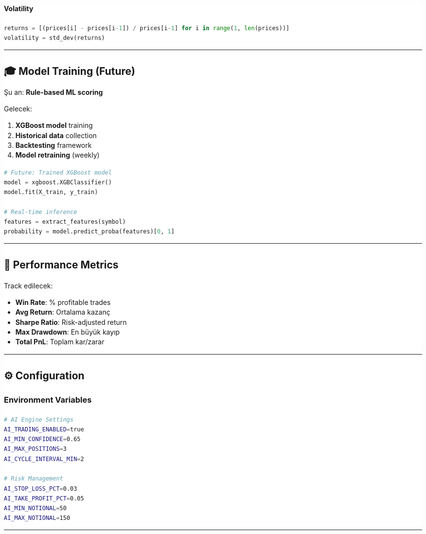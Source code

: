 #### Volatility
```python
returns = [(prices[i] - prices[i-1]) / prices[i-1] for i in range(1, len(prices))]
volatility = std_dev(returns)
```

---

## 🎓 Model Training (Future)

Şu an: **Rule-based ML scoring**

Gelecek:
1. **XGBoost model** training
2. **Historical data** collection
3. **Backtesting** framework
4. **Model retraining** (weekly)

```python
# Future: Trained XGBoost model
model = xgboost.XGBClassifier()
model.fit(X_train, y_train)

# Real-time inference
features = extract_features(symbol)
probability = model.predict_proba(features)[0, 1]
```

---

## 🎯 Performance Metrics

Track edilecek:
- **Win Rate**: % profitable trades
- **Avg Return**: Ortalama kazanç
- **Sharpe Ratio**: Risk-adjusted return
- **Max Drawdown**: En büyük kayıp
- **Total PnL**: Toplam kar/zarar

---

## ⚙️ Configuration

### Environment Variables
```bash
# AI Engine Settings
AI_TRADING_ENABLED=true
AI_MIN_CONFIDENCE=0.65
AI_MAX_POSITIONS=3
AI_CYCLE_INTERVAL_MIN=2

# Risk Management
AI_STOP_LOSS_PCT=0.03
AI_TAKE_PROFIT_PCT=0.05
AI_MIN_NOTIONAL=50
AI_MAX_NOTIONAL=150
```

---